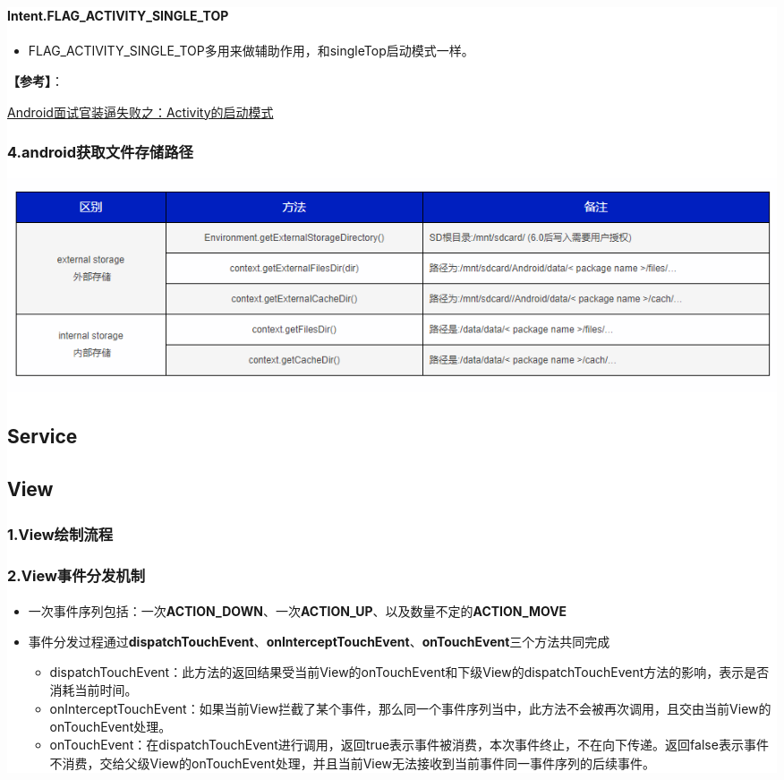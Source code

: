 

#### Intent.FLAG_ACTIVITY_SINGLE_TOP

* FLAG_ACTIVITY_SINGLE_TOP多用来做辅助作用，和singleTop启动模式一样。



**【参考】**：

[Android面试官装逼失败之：Activity的启动模式](https://www.jianshu.com/p/b3a95747ee91)



### 4.android获取文件存储路径

![1554274812164](assets/1554274812164.png)



## Service





## View

### 1.View绘制流程





### 2.View事件分发机制

* 一次事件序列包括：一次**ACTION_DOWN**、一次**ACTION_UP**、以及数量不定的**ACTION_MOVE**

  

* 事件分发过程通过**dispatchTouchEvent**、**onInterceptTouchEvent**、**onTouchEvent**三个方法共同完成

  * dispatchTouchEvent：此方法的返回结果受当前View的onTouchEvent和下级View的dispatchTouchEvent方法的影响，表示是否消耗当前时间。
  * onInterceptTouchEvent：如果当前View拦截了某个事件，那么同一个事件序列当中，此方法不会被再次调用，且交由当前View的onTouchEvent处理。
  * onTouchEvent：在dispatchTouchEvent进行调用，返回true表示事件被消费，本次事件终止，不在向下传递。返回false表示事件不消费，交给父级View的onTouchEvent处理，并且当前View无法接收到当前事件同一事件序列的后续事件。

  